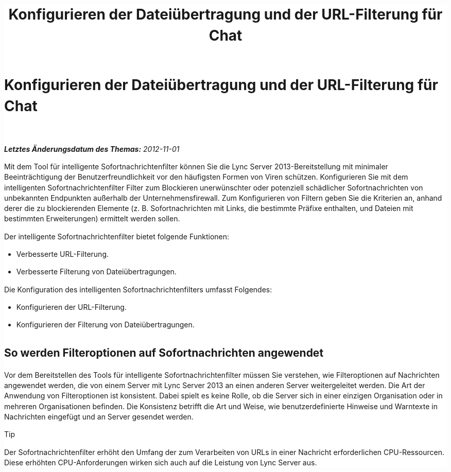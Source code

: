 ﻿---
title: Konfigurieren der Dateiübertragung und der URL-Filterung für Chat
TOCTitle: Konfigurieren der Dateiübertragung und der URL-Filterung für Chat
ms:assetid: 115a1a2c-599f-474c-a063-52f7144b5246
ms:mtpsurl: https://technet.microsoft.com/de-de/library/Gg520952(v=OCS.15)
ms:contentKeyID: 49293214
ms.date: 05/19/2016
mtps_version: v=OCS.15
ms.translationtype: HT
---

# Konfigurieren der Dateiübertragung und der URL-Filterung für Chat

 

_**Letztes Änderungsdatum des Themas:** 2012-11-01_

Mit dem Tool für intelligente Sofortnachrichtenfilter können Sie die Lync Server 2013-Bereitstellung mit minimaler Beeinträchtigung der Benutzerfreundlichkeit vor den häufigsten Formen von Viren schützen. Konfigurieren Sie mit dem intelligenten Sofortnachrichtenfilter Filter zum Blockieren unerwünschter oder potenziell schädlicher Sofortnachrichten von unbekannten Endpunkten außerhalb der Unternehmensfirewall. Zum Konfigurieren von Filtern geben Sie die Kriterien an, anhand derer die zu blockierenden Elemente (z. B. Sofortnachrichten mit Links, die bestimmte Präfixe enthalten, und Dateien mit bestimmten Erweiterungen) ermittelt werden sollen.

Der intelligente Sofortnachrichtenfilter bietet folgende Funktionen:

  - Verbesserte URL-Filterung.

  - Verbesserte Filterung von Dateiübertragungen.

Die Konfiguration des intelligenten Sofortnachrichtenfilters umfasst Folgendes:

  - Konfigurieren der URL-Filterung.

  - Konfigurieren der Filterung von Dateiübertragungen.

## So werden Filteroptionen auf Sofortnachrichten angewendet

Vor dem Bereitstellen des Tools für intelligente Sofortnachrichtenfilter müssen Sie verstehen, wie Filteroptionen auf Nachrichten angewendet werden, die von einem Server mit Lync Server 2013 an einen anderen Server weitergeleitet werden. Die Art der Anwendung von Filteroptionen ist konsistent. Dabei spielt es keine Rolle, ob die Server sich in einer einzigen Organisation oder in mehreren Organisationen befinden. Die Konsistenz betrifft die Art und Weise, wie benutzerdefinierte Hinweise und Warntexte in Nachrichten eingefügt und an Server gesendet werden.


> [!TIP]
> Der Sofortnachrichtenfilter erhöht den Umfang der zum Verarbeiten von URLs in einer Nachricht erforderlichen CPU-Ressourcen. Diese erhöhten CPU-Anforderungen wirken sich auch auf die Leistung von Lync Server aus.


